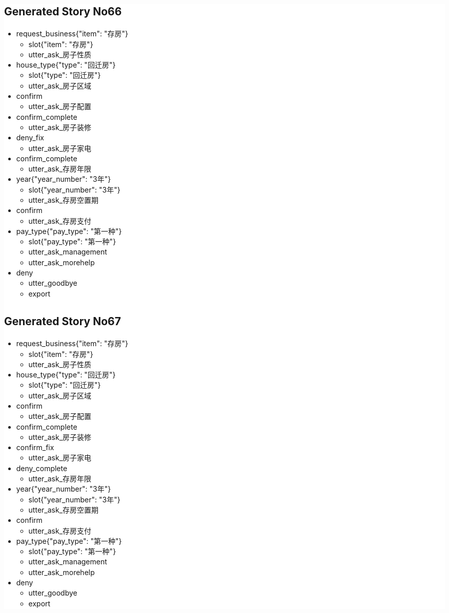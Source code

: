 ## Generated Story No66
* request_business{"item": "存房"}
    - slot{"item": "存房"}
    - utter_ask_房子性质
* house_type{"type": "回迁房"}
    - slot{"type": "回迁房"}
    - utter_ask_房子区域
* confirm
    - utter_ask_房子配置
* confirm_complete
    - utter_ask_房子装修
* deny_fix
    - utter_ask_房子家电
* confirm_complete
    - utter_ask_存房年限
* year{"year_number": "3年"}
    - slot{"year_number": "3年"}
    - utter_ask_存房空置期
* confirm
    - utter_ask_存房支付
* pay_type{"pay_type": "第一种"}
    - slot{"pay_type": "第一种"}
    - utter_ask_management
    - utter_ask_morehelp
* deny
    - utter_goodbye
    - export
    
## Generated Story No67
* request_business{"item": "存房"}
    - slot{"item": "存房"}
    - utter_ask_房子性质
* house_type{"type": "回迁房"}
    - slot{"type": "回迁房"}
    - utter_ask_房子区域
* confirm
    - utter_ask_房子配置
* confirm_complete
    - utter_ask_房子装修
* confirm_fix
    - utter_ask_房子家电
* deny_complete
    - utter_ask_存房年限
* year{"year_number": "3年"}
    - slot{"year_number": "3年"}
    - utter_ask_存房空置期
* confirm
    - utter_ask_存房支付
* pay_type{"pay_type": "第一种"}
    - slot{"pay_type": "第一种"}
    - utter_ask_management
    - utter_ask_morehelp
* deny
    - utter_goodbye
    - export
    